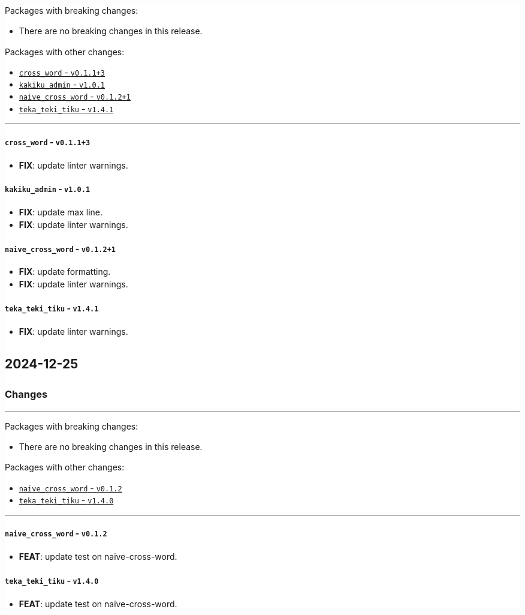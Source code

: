 
Packages with breaking changes:

 - There are no breaking changes in this release.

Packages with other changes:

 - [`cross_word` - `v0.1.1+3`](#cross_word---v0113)
 - [`kakiku_admin` - `v1.0.1`](#kakiku_admin---v101)
 - [`naive_cross_word` - `v0.1.2+1`](#naive_cross_word---v0121)
 - [`teka_teki_tiku` - `v1.4.1`](#teka_teki_tiku---v141)

---

#### `cross_word` - `v0.1.1+3`

 - **FIX**: update linter warnings.

#### `kakiku_admin` - `v1.0.1`

 - **FIX**: update max line.
 - **FIX**: update linter warnings.

#### `naive_cross_word` - `v0.1.2+1`

 - **FIX**: update formatting.
 - **FIX**: update linter warnings.

#### `teka_teki_tiku` - `v1.4.1`

 - **FIX**: update linter warnings.


## 2024-12-25

### Changes

---

Packages with breaking changes:

 - There are no breaking changes in this release.

Packages with other changes:

 - [`naive_cross_word` - `v0.1.2`](#naive_cross_word---v012)
 - [`teka_teki_tiku` - `v1.4.0`](#teka_teki_tiku---v140)

---

#### `naive_cross_word` - `v0.1.2`

 - **FEAT**: update test on naive-cross-word.

#### `teka_teki_tiku` - `v1.4.0`

 - **FEAT**: update test on naive-cross-word.
